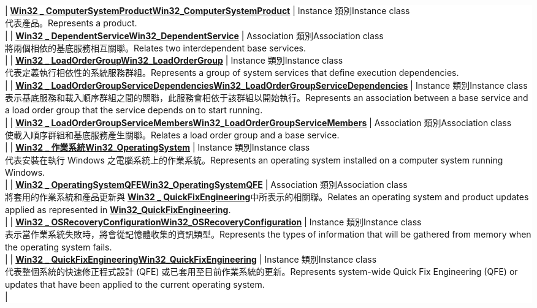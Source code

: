 | [<span data-ttu-id="cc5d8-430">**Win32 \_ ComputerSystemProduct**</span><span class="sxs-lookup"><span data-stu-id="cc5d8-430">**Win32\_ComputerSystemProduct**</span></span>](win32-computersystemproduct.md)                         | <span data-ttu-id="cc5d8-431">Instance 類別</span><span class="sxs-lookup"><span data-stu-id="cc5d8-431">Instance class</span></span><br/> <span data-ttu-id="cc5d8-432">代表產品。</span><span class="sxs-lookup"><span data-stu-id="cc5d8-432">Represents a product.</span></span><br/>                                                                                                                         |
| [<span data-ttu-id="cc5d8-433">**Win32 \_ DependentService**</span><span class="sxs-lookup"><span data-stu-id="cc5d8-433">**Win32\_DependentService**</span></span>](win32-dependentservice.md)                                   | <span data-ttu-id="cc5d8-434">Association 類別</span><span class="sxs-lookup"><span data-stu-id="cc5d8-434">Association class</span></span><br/> <span data-ttu-id="cc5d8-435">將兩個相依的基底服務相互關聯。</span><span class="sxs-lookup"><span data-stu-id="cc5d8-435">Relates two interdependent base services.</span></span><br/>                                                                                                  |
| [<span data-ttu-id="cc5d8-436">**Win32 \_ LoadOrderGroup**</span><span class="sxs-lookup"><span data-stu-id="cc5d8-436">**Win32\_LoadOrderGroup**</span></span>](win32-loadordergroup.md)                                       | <span data-ttu-id="cc5d8-437">Instance 類別</span><span class="sxs-lookup"><span data-stu-id="cc5d8-437">Instance class</span></span><br/> <span data-ttu-id="cc5d8-438">代表定義執行相依性的系統服務群組。</span><span class="sxs-lookup"><span data-stu-id="cc5d8-438">Represents a group of system services that define execution dependencies.</span></span><br/>                                                                     |
| [<span data-ttu-id="cc5d8-439">**Win32 \_ LoadOrderGroupServiceDependencies**</span><span class="sxs-lookup"><span data-stu-id="cc5d8-439">**Win32\_LoadOrderGroupServiceDependencies**</span></span>](win32-loadordergroupservicedependencies.md) | <span data-ttu-id="cc5d8-440">Instance 類別</span><span class="sxs-lookup"><span data-stu-id="cc5d8-440">Instance class</span></span><br/> <span data-ttu-id="cc5d8-441">表示基底服務和載入順序群組之間的關聯，此服務會相依于該群組以開始執行。</span><span class="sxs-lookup"><span data-stu-id="cc5d8-441">Represents an association between a base service and a load order group that the service depends on to start running.</span></span><br/>                         |
| [<span data-ttu-id="cc5d8-442">**Win32 \_ LoadOrderGroupServiceMembers**</span><span class="sxs-lookup"><span data-stu-id="cc5d8-442">**Win32\_LoadOrderGroupServiceMembers**</span></span>](win32-loadordergroupservicemembers.md)           | <span data-ttu-id="cc5d8-443">Association 類別</span><span class="sxs-lookup"><span data-stu-id="cc5d8-443">Association class</span></span><br/> <span data-ttu-id="cc5d8-444">使載入順序群組和基底服務產生關聯。</span><span class="sxs-lookup"><span data-stu-id="cc5d8-444">Relates a load order group and a base service.</span></span><br/>                                                                                             |
| [<span data-ttu-id="cc5d8-445">**Win32 \_ 作業系統**</span><span class="sxs-lookup"><span data-stu-id="cc5d8-445">**Win32\_OperatingSystem**</span></span>](win32-operatingsystem.md)                                     | <span data-ttu-id="cc5d8-446">Instance 類別</span><span class="sxs-lookup"><span data-stu-id="cc5d8-446">Instance class</span></span><br/> <span data-ttu-id="cc5d8-447">代表安裝在執行 Windows 之電腦系統上的作業系統。</span><span class="sxs-lookup"><span data-stu-id="cc5d8-447">Represents an operating system installed on a computer system running Windows.</span></span><br/>                                                                |
| [<span data-ttu-id="cc5d8-448">**Win32 \_ OperatingSystemQFE**</span><span class="sxs-lookup"><span data-stu-id="cc5d8-448">**Win32\_OperatingSystemQFE**</span></span>](win32-operatingsystemqfe.md)                               | <span data-ttu-id="cc5d8-449">Association 類別</span><span class="sxs-lookup"><span data-stu-id="cc5d8-449">Association class</span></span><br/> <span data-ttu-id="cc5d8-450">將套用的作業系統和產品更新與 [**Win32 \_ QuickFixEngineering**](win32-quickfixengineering.md)中所表示的相關聯。</span><span class="sxs-lookup"><span data-stu-id="cc5d8-450">Relates an operating system and product updates applied as represented in [**Win32\_QuickFixEngineering**](win32-quickfixengineering.md).</span></span><br/> |
| [<span data-ttu-id="cc5d8-451">**Win32 \_ OSRecoveryConfiguration**</span><span class="sxs-lookup"><span data-stu-id="cc5d8-451">**Win32\_OSRecoveryConfiguration**</span></span>](win32-osrecoveryconfiguration.md)                     | <span data-ttu-id="cc5d8-452">Instance 類別</span><span class="sxs-lookup"><span data-stu-id="cc5d8-452">Instance class</span></span><br/> <span data-ttu-id="cc5d8-453">表示當作業系統失敗時，將會從記憶體收集的資訊類型。</span><span class="sxs-lookup"><span data-stu-id="cc5d8-453">Represents the types of information that will be gathered from memory when the operating system fails.</span></span><br/>                                        |
| [<span data-ttu-id="cc5d8-454">**Win32 \_ QuickFixEngineering**</span><span class="sxs-lookup"><span data-stu-id="cc5d8-454">**Win32\_QuickFixEngineering**</span></span>](win32-quickfixengineering.md)                             | <span data-ttu-id="cc5d8-455">Instance 類別</span><span class="sxs-lookup"><span data-stu-id="cc5d8-455">Instance class</span></span><br/> <span data-ttu-id="cc5d8-456">代表整個系統的快速修正程式設計 (QFE) 或已套用至目前作業系統的更新。</span><span class="sxs-lookup"><span data-stu-id="cc5d8-456">Represents system-wide Quick Fix Engineering (QFE) or updates that have been applied to the current operating system.</span></span><br/>                         |